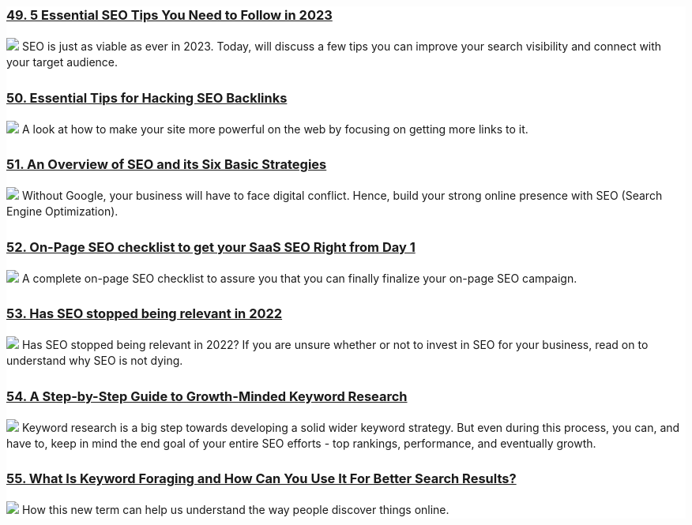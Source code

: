 ### [49. 5 Essential SEO Tips You Need to Follow in 2023](https://hackernoon.com/5-essential-seo-tips-you-need-to-follow-in-2023)
![](https://cdn.hackernoon.com/images/q44saPpzlJZ2rVoCgXZvNdemttI2-fa93osa.jpeg)
SEO is just as viable as ever in 2023. Today, will discuss a few tips you can improve your search visibility and connect with your target audience.

### [50. Essential Tips for Hacking SEO Backlinks](https://hackernoon.com/essential-tips-for-hacking-seo-backlinks-dd2d31y5)
![](https://cdn.hackernoon.com/images/mRtmiu2SfNY3sGIulKnQU0BZTv23-ad831rq.jpeg)
A look at how to make your site more powerful on the web by focusing on getting more links to it.

### [51. An Overview of SEO and its Six Basic Strategies](https://hackernoon.com/an-overview-of-seo-and-its-six-basic-strategies)
![](https://cdn.hackernoon.com/images/2eKuzIQ870c7mLqcxoe69fbGJmd2-vb93pl3.jpeg)
Without Google, your business will have to face digital conflict. Hence, build your strong online presence with SEO (Search Engine Optimization).

### [52. On-Page SEO checklist to get your SaaS SEO Right from Day 1](https://hackernoon.com/on-page-seo-checklist-to-get-your-saas-seo-right-from-day-1)
![](https://cdn.hackernoon.com/images/pKK2rqoIkJeaGQsk1Hwzsxo35j23-rz93572.jpeg)
A complete on-page SEO checklist to assure you that you can finally finalize your on-page SEO campaign. 

### [53. Has SEO stopped being relevant in 2022](https://hackernoon.com/has-seo-stopped-being-relevant-in-2022)
![](https://cdn.hackernoon.com/images/MUo6MihNAVUIcUvRBbcToKZ7MKh1-gaa3n5f.jpeg)
Has SEO stopped being relevant in 2022? If you are unsure whether or not to invest in SEO for your business, read on to understand why SEO is not dying.

### [54. A Step-by-Step Guide to Growth-Minded Keyword Research](https://hackernoon.com/a-step-by-step-guide-to-growth-minded-keyword-research-gf1a33zy)
![](https://cdn.hackernoon.com/images/rTwhBXJPwLTOVwZL3tCIpFpJ3rm1-hx503ulj.jpeg)
Keyword research is a big step towards developing a solid wider keyword strategy. But even during this process, you can, and have to, keep in mind the end goal of your entire SEO efforts - top rankings, performance, and eventually growth.

### [55. What Is Keyword Foraging and How Can You Use It For Better Search Results?](https://hackernoon.com/what-is-keyword-foraging-and-how-can-you-use-it-for-better-search-results-ra3r35c9)
![](https://cdn.hackernoon.com/images/APqbMLbbeCffnZCMdjmsEG0FYan2-pb113fii.jpeg)
How this new term can help us understand the way people discover things online.
